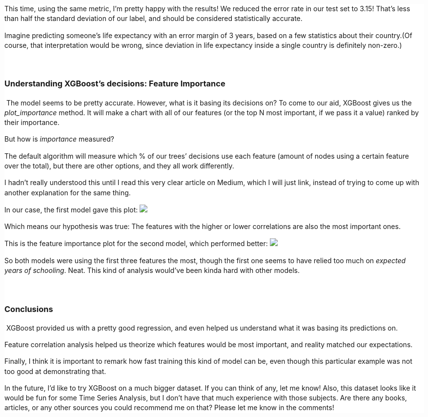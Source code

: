 

This time, using the same metric, I’m pretty happy with the results! We reduced the error rate in our test set to 3.15! That’s less than half the standard deviation of our label, and should be considered statistically accurate.

Imagine predicting someone’s life expectancy with an error margin of 3 years, based on a few statistics about their country.(Of course, that interpretation would be wrong, since deviation in life expectancy inside a single country is definitely non-zero.)

 

### Understanding XGBoost’s decisions: Feature Importance 

 The model seems to be pretty accurate. However, what is it basing its decisions on? To come to our aid, XGBoost gives us the *plot_importance* method. It will make a chart with all of our features (or the top N most important, if we pass it a value) ranked by their importance.

But how is *importance* measured?

The default algorithm will measure which % of our trees’ decisions use each feature (amount of nodes using a certain feature over the total), but there are other options, and they all work differently.

I hadn’t really understood this until I read this very clear article on Medium, which I will just link, instead of trying to come up with another explanation for the same thing.

In our case, the first model gave this plot:
![](http://feedproxy.google.com/wp-content/uploads/feature-importance.png)


Which means our hypothesis was true: The features with the higher or lower correlations are also the most important ones.

This is the feature importance plot for the second model, which performed better:
![](https://www.kdnuggets.com/wp-content/uploads/feature-importance-1.png)


So both models were using the first three features the most, though the first one seems to have relied too much on *expected years of schooling*. Neat. This kind of analysis would’ve been kinda hard with other models.

 

### Conclusions 

 XGBoost provided us with a pretty good regression, and even helped us understand what it was basing its predictions on.

Feature correlation analysis helped us theorize which features would be most important, and reality matched our expectations.

Finally, I think it is important to remark how fast training this kind of model can be, even though this particular example was not too good at demonstrating that.

In the future, I’d like to try XGBoost on a much bigger dataset. If you can think of any, let me know! Also, this dataset looks like it would be fun for some Time Series Analysis, but I don’t have that much experience with those subjects. Are there any books, articles, or any other sources you could recommend me on that? Please let me know in the comments!
